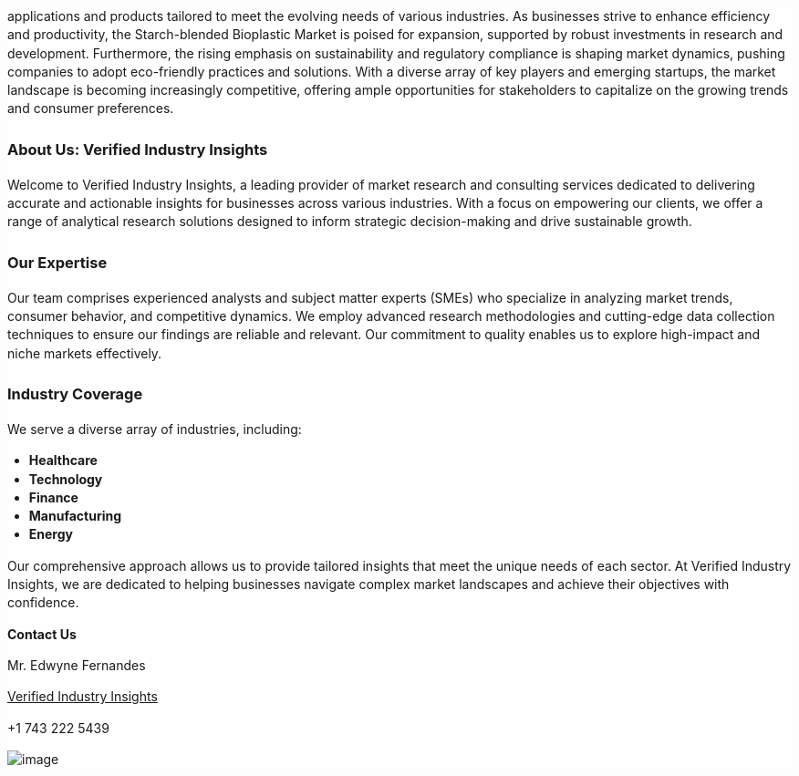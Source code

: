 applications and products tailored to meet the evolving needs of various industries. As businesses strive to enhance efficiency and productivity, the Starch-blended Bioplastic Market is poised for expansion, supported by robust investments in research and development. Furthermore, the rising emphasis on sustainability and regulatory compliance is shaping market dynamics, pushing companies to adopt eco-friendly practices and solutions. With a diverse array of key players and emerging startups, the market landscape is becoming increasingly competitive, offering ample opportunities for stakeholders to capitalize on the growing trends and consumer preferences.</p><h3>About Us: Verified Industry Insights</h3><p>Welcome to Verified Industry Insights, a leading provider of market research and consulting services dedicated to delivering accurate and actionable insights for businesses across various industries. With a focus on empowering our clients, we offer a range of analytical research solutions designed to inform strategic decision-making and drive sustainable growth.</p><h3>Our Expertise</h3><p>Our team comprises experienced analysts and subject matter experts (SMEs) who specialize in analyzing market trends, consumer behavior, and competitive dynamics. We employ advanced research methodologies and cutting-edge data collection techniques to ensure our findings are reliable and relevant. Our commitment to quality enables us to explore high-impact and niche markets effectively.</p><h3>Industry Coverage</h3><p>We serve a diverse array of industries, including:</p><ul><li><strong>Healthcare</strong></li><li><strong>Technology</strong></li><li><strong>Finance</strong></li><li><strong>Manufacturing</strong></li><li><strong>Energy</strong></li></ul><p>Our comprehensive approach allows us to provide tailored insights that meet the unique needs of each sector. At Verified Industry Insights, we are dedicated to helping businesses navigate complex market landscapes and achieve their objectives with confidence.</p><p><strong>Contact Us</strong></p><p>Mr. Edwyne Fernandes</p><p><a href="https://www.verifiedindustryinsights.com/">Verified Industry Insights</a></p><p>+1 743 222 5439</p>
![image](https://github.com/user-attachments/assets/47fbed84-bc63-4a08-81e6-63c266ddac73)

